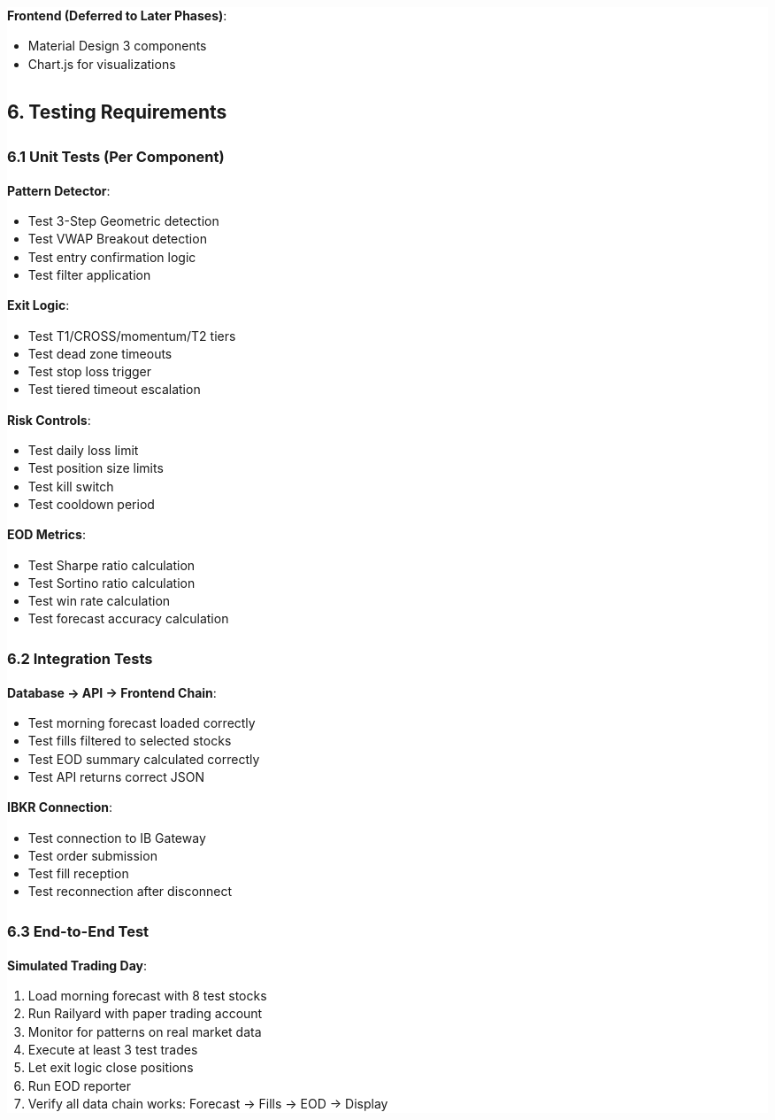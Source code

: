 **Frontend (Deferred to Later Phases)**:
- Material Design 3 components
- Chart.js for visualizations

## 6. Testing Requirements

### 6.1 Unit Tests (Per Component)

**Pattern Detector**:
- Test 3-Step Geometric detection
- Test VWAP Breakout detection
- Test entry confirmation logic
- Test filter application

**Exit Logic**:
- Test T1/CROSS/momentum/T2 tiers
- Test dead zone timeouts
- Test stop loss trigger
- Test tiered timeout escalation

**Risk Controls**:
- Test daily loss limit
- Test position size limits
- Test kill switch
- Test cooldown period

**EOD Metrics**:
- Test Sharpe ratio calculation
- Test Sortino ratio calculation
- Test win rate calculation
- Test forecast accuracy calculation

### 6.2 Integration Tests

**Database → API → Frontend Chain**:
- Test morning forecast loaded correctly
- Test fills filtered to selected stocks
- Test EOD summary calculated correctly
- Test API returns correct JSON

**IBKR Connection**:
- Test connection to IB Gateway
- Test order submission
- Test fill reception
- Test reconnection after disconnect

### 6.3 End-to-End Test

**Simulated Trading Day**:
1. Load morning forecast with 8 test stocks
2. Run Railyard with paper trading account
3. Monitor for patterns on real market data
4. Execute at least 3 test trades
5. Let exit logic close positions
6. Run EOD reporter
7. Verify all data chain works: Forecast → Fills → EOD → Display
